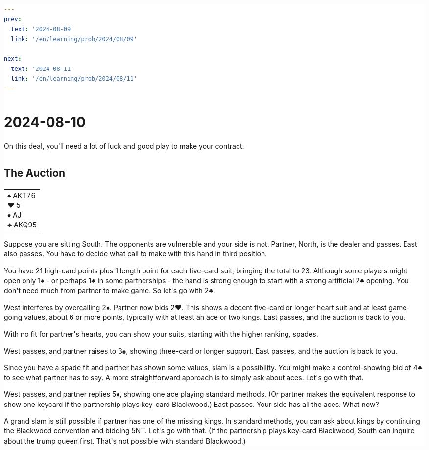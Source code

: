 ```yaml
---
prev:
  text: '2024-08-09'
  link: '/en/learning/prob/2024/08/09'

next:
  text: '2024-08-11'
  link: '/en/learning/prob/2024/08/11'
---
```


# 2024-08-10

On this deal, you'll need a lot of luck and good play to make your contract.

<Badge type="warning" text="Play"/>

## The Auction

<table class="hand">
	<tr>
		<td>♠ AKT76<br>♥ 5<br>♦ AJ<br>♣ AKQ95</td>
	</tr>
</table>

Suppose you are sitting South. The opponents are vulnerable and your side is not. Partner, North, is the dealer and passes. East also passes. You have to decide what call to make with this hand in third position.

You have 21 high-card points plus 1 length point for each five-card suit, bringing the total to 23. Although some players might open only 1♠ - or perhaps 1♣ in some partnerships - the hand is strong enough to start with a strong artificial 2♣ opening. You don't need much from partner to make game. So let's go with 2♣.

West interferes by overcalling 2♦. Partner now bids 2♥. This shows a decent five-card or longer heart suit and at least game-going values, about 6 or more points, typically with at least an ace or two kings. East passes, and the auction is back to you.

With no fit for partner's hearts, you can show your suits, starting with the higher ranking, spades.

West passes, and partner raises to 3♠, showing three-card or longer support. East passes, and the auction is back to you.

Since you have a spade fit and partner has shown some values, slam is a possibility. You might make a control-showing bid of 4♣ to see what partner has to say. A more straightforward approach is to simply ask about aces. Let's go with that.

West passes, and partner replies 5♦, showing one ace playing standard methods. (Or partner makes the equivalent response to show one keycard if the partnership plays key-card Blackwood.) East passes. Your side has all the aces. What now?

A grand slam is still possible if partner has one of the missing kings. In standard methods, you can ask about kings by continuing the Blackwood convention and bidding 5NT. Let's go with that. (If the partnership plays key-card Blackwood, South can inquire about the trump queen first. That's not possible with standard Blackwood.)
